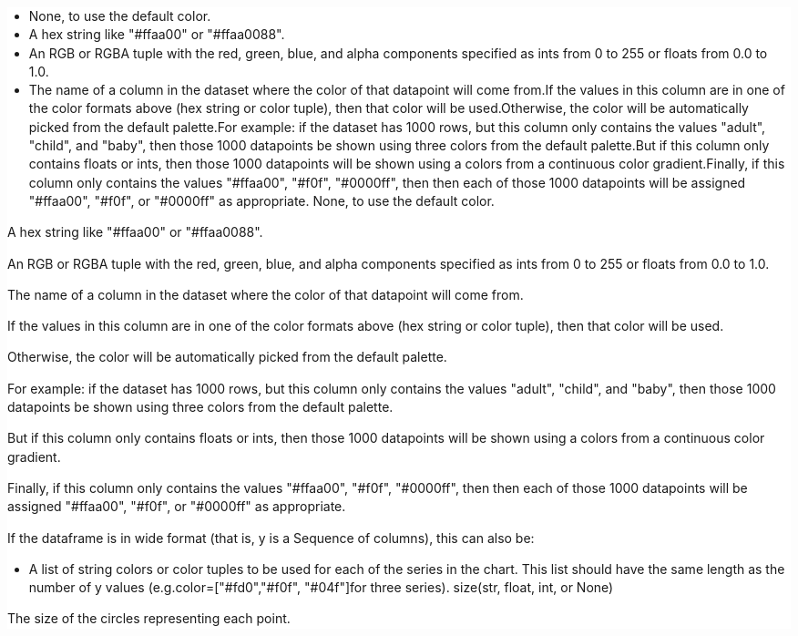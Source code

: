 - None, to use the default color.
- A hex string like "#ffaa00" or "#ffaa0088".
- An RGB or RGBA tuple with the red, green, blue, and alpha
components specified as ints from 0 to 255 or floats from 0.0 to
1.0.
- The name of a column in the dataset where the color of that
datapoint will come from.If the values in this column are in one of the color formats
above (hex string or color tuple), then that color will be used.Otherwise, the color will be automatically picked from the
default palette.For example: if the dataset has 1000 rows, but this column only
contains the values "adult", "child", and "baby", then those 1000
datapoints be shown using three colors from the default palette.But if this column only contains floats or ints, then those
1000 datapoints will be shown using a colors from a continuous
color gradient.Finally, if this column only contains the values "#ffaa00",
"#f0f", "#0000ff", then then each of those 1000 datapoints will
be assigned "#ffaa00", "#f0f", or "#0000ff" as appropriate.
None, to use the default color.

A hex string like "#ffaa00" or "#ffaa0088".

An RGB or RGBA tuple with the red, green, blue, and alpha
components specified as ints from 0 to 255 or floats from 0.0 to
1.0.

The name of a column in the dataset where the color of that
datapoint will come from.

If the values in this column are in one of the color formats
above (hex string or color tuple), then that color will be used.

Otherwise, the color will be automatically picked from the
default palette.

For example: if the dataset has 1000 rows, but this column only
contains the values "adult", "child", and "baby", then those 1000
datapoints be shown using three colors from the default palette.

But if this column only contains floats or ints, then those
1000 datapoints will be shown using a colors from a continuous
color gradient.

Finally, if this column only contains the values "#ffaa00",
"#f0f", "#0000ff", then then each of those 1000 datapoints will
be assigned "#ffaa00", "#f0f", or "#0000ff" as appropriate.

If the dataframe is in wide format (that is, y is a Sequence of
columns), this can also be:

- A list of string colors or color tuples to be used for each of
the series in the chart. This list should have the same length
as the number of y values (e.g.color=["#fd0","#f0f", "#04f"]for three series).
size(str, float, int, or None)

The size of the circles representing each point.
